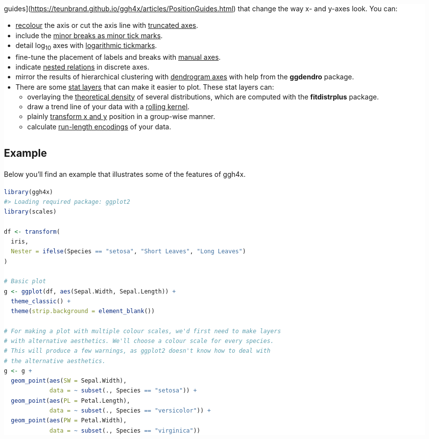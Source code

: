   guides](https://teunbrand.github.io/ggh4x/articles/PositionGuides.html)
  that change the way x- and y-axes look. You can:
  - [recolour](https://teunbrand.github.io/ggh4x/articles/PositionGuides.html#coloured-axis-1)
    the axis or cut the axis line with [truncated
    axes](https://teunbrand.github.io/ggh4x/articles/PositionGuides.html#truncated-axes-1).
  - include the [minor breaks as minor tick
    marks](https://teunbrand.github.io/ggh4x/articles/PositionGuides.html#minor-ticks).
  - detail log<sub>10</sub> axes with [logarithmic
    tickmarks](https://teunbrand.github.io/ggh4x/articles/PositionGuides.html#logarithmic-ticks).
  - fine-tune the placement of labels and breaks with [manual
    axes](https://teunbrand.github.io/ggh4x/articles/PositionGuides.html#manual-axes-1).
  - indicate [nested
    relations](https://teunbrand.github.io/ggh4x/articles/PositionGuides.html#nested-relations)
    in discrete axes.
  - mirror the results of hierarchical clustering with [dendrogram
    axes](https://teunbrand.github.io/ggh4x/articles/PositionGuides.html#dendrograms)
    with help from the **ggdendro** package.
- There are some [stat
  layers](https://teunbrand.github.io/ggh4x/articles/Statistics.html)
  that can make it easier to plot. These stat layers can:
  - overlaying the [theoretical
    density](https://teunbrand.github.io/ggh4x/articles/Statistics.html#theoretical-densities)
    of several distributions, which are computed with the
    **fitdistrplus** package.
  - draw a trend line of your data with a [rolling
    kernel](https://teunbrand.github.io/ggh4x/articles/Statistics.html#rolling-kernels).
  - plainly [transform x and
    y](https://teunbrand.github.io/ggh4x/articles/Statistics.html#function-x-y)
    position in a group-wise manner.
  - calculate [run-length
    encodings](https://teunbrand.github.io/ggh4x/articles/Statistics.html#run-length-encoding)
    of your data.

## Example

Below you’ll find an example that illustrates some of the features of
ggh4x.

``` r
library(ggh4x)
#> Loading required package: ggplot2
library(scales)

df <- transform(
  iris, 
  Nester = ifelse(Species == "setosa", "Short Leaves", "Long Leaves")
)

# Basic plot
g <- ggplot(df, aes(Sepal.Width, Sepal.Length)) +
  theme_classic() +
  theme(strip.background = element_blank())

# For making a plot with multiple colour scales, we'd first need to make layers
# with alternative aesthetics. We'll choose a colour scale for every species.
# This will produce a few warnings, as ggplot2 doesn't know how to deal with
# the alternative aesthetics.
g <- g + 
  geom_point(aes(SW = Sepal.Width),
             data = ~ subset(., Species == "setosa")) +
  geom_point(aes(PL = Petal.Length),
             data = ~ subset(., Species == "versicolor")) +
  geom_point(aes(PW = Petal.Width),
             data = ~ subset(., Species == "virginica"))
```